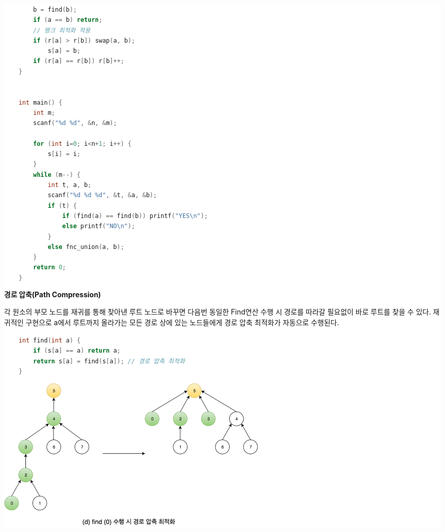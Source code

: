 ```cpp
    	b = find(b);
    	if (a == b) return;
    	// 랭크 최적화 적용
    	if (r[a] > r[b]) swap(a, b);
    		s[a] = b;
    	if (r[a] == r[b]) r[b]++;
    }


    int main() {
    	int m;
    	scanf("%d %d", &n, &m);

    	for (int i=0; i<n+1; i++) {
    		s[i] = i;
    	}
    	while (m--) {
    		int t, a, b;
    		scanf("%d %d %d", &t, &a, &b);
    		if (t) {
    			if (find(a) == find(b)) printf("YES\n");
    			else printf("NO\n");
    		}
    		else fnc_union(a, b);
    	}
    	return 0;
    }
```

**경로 압축(Path Compression)**

각 원소의 부모 노드를 재귀를 통해 찾아낸 루트 노드로 바꾸면 다음번 동일한 Find연산 수행 시 경로를 따라갈 필요없이 바로 루트를 찾을 수 있다. 재귀적인 구현으로 a에서 루트까지 올라가는 모든 경로 상에 있는 노드들에게 경로 압축 최적화가 자동으로 수행된다.

```cpp
    int find(int a) {
    	if (s[a] == a) return a;
    	return s[a] = find(s[a]); // 경로 압축 최적화
    }
```

![Union%20Find/Untitled%203.png](https://raw.githubusercontent.com/devgaram/TIL/master/Algorithm/images/2020-02-27-img/Untitled%203.png)
